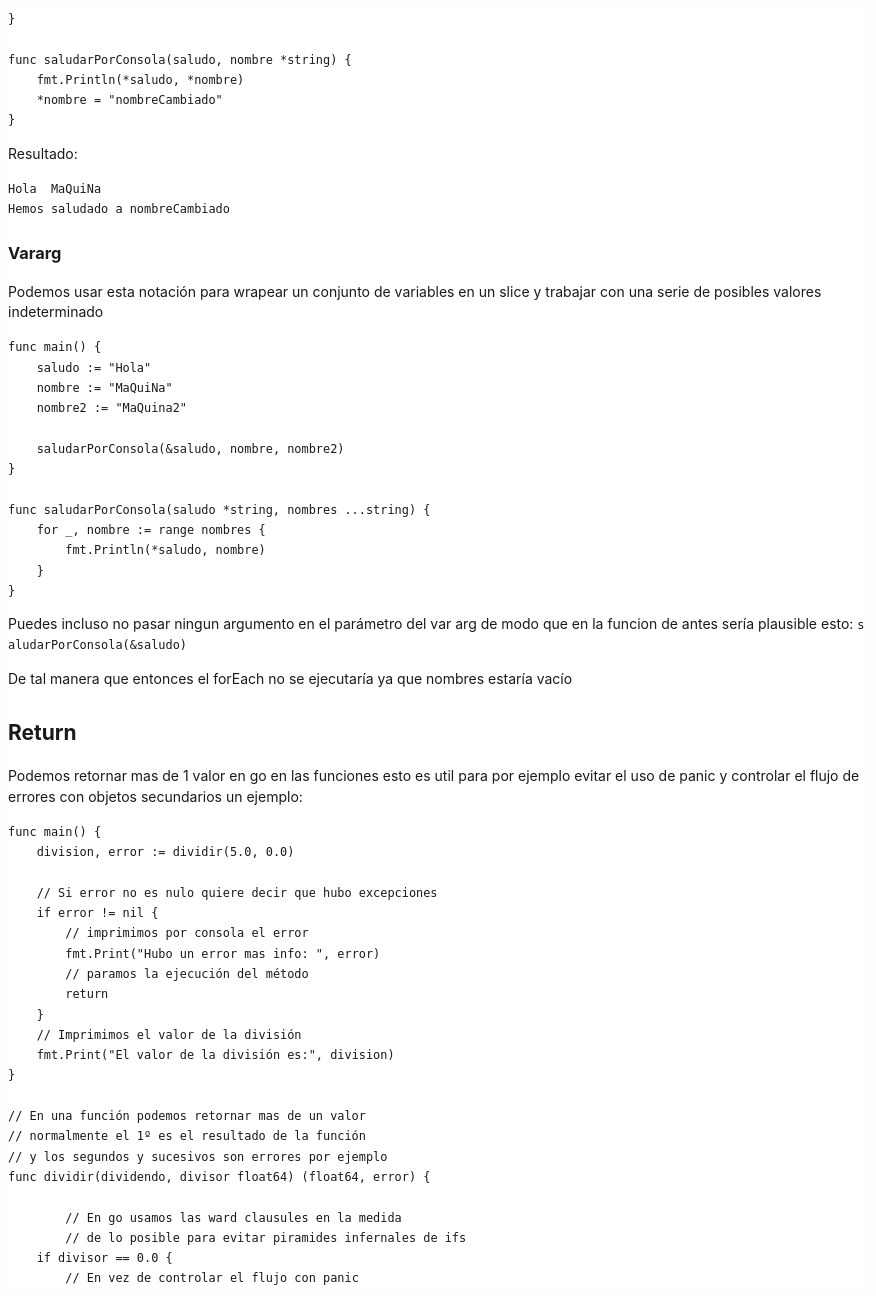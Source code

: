 ```
}

func saludarPorConsola(saludo, nombre *string) {
	fmt.Println(*saludo, *nombre)
	*nombre = "nombreCambiado"
}
```
Resultado:
```
Hola  MaQuiNa
Hemos saludado a nombreCambiado
```
### Vararg 
Podemos usar esta notación para wrapear un conjunto de variables en un slice y trabajar con una serie de posibles valores indeterminado
```
func main() {
	saludo := "Hola"
	nombre := "MaQuiNa"
	nombre2 := "MaQuina2"

	saludarPorConsola(&saludo, nombre, nombre2)
}

func saludarPorConsola(saludo *string, nombres ...string) {
	for _, nombre := range nombres {
		fmt.Println(*saludo, nombre)
	}
}
```
Puedes incluso no pasar ningun argumento en el parámetro del var arg de modo que en la funcion de antes sería plausible esto: `saludarPorConsola(&saludo)`

De tal manera que entonces el forEach no se ejecutaría ya que nombres estaría vacío

## Return

Podemos retornar mas de 1 valor en go en las funciones esto es util para por ejemplo evitar el uso de panic y controlar el flujo de errores con objetos secundarios un ejemplo:

```
func main() {
	division, error := dividir(5.0, 0.0)

	// Si error no es nulo quiere decir que hubo excepciones
	if error != nil {
		// imprimimos por consola el error
		fmt.Print("Hubo un error mas info: ", error)
		// paramos la ejecución del método
		return
	}
	// Imprimimos el valor de la división
	fmt.Print("El valor de la división es:", division)
}

// En una función podemos retornar mas de un valor
// normalmente el 1º es el resultado de la función
// y los segundos y sucesivos son errores por ejemplo
func dividir(dividendo, divisor float64) (float64, error) {

        // En go usamos las ward clausules en la medida
        // de lo posible para evitar piramides infernales de ifs
	if divisor == 0.0 {
		// En vez de controlar el flujo con panic
```